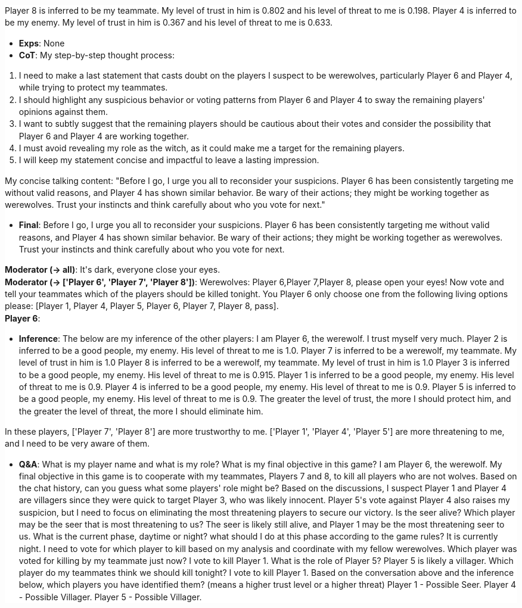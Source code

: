 Player 8 is inferred to be my teammate. My level of trust in him is 0.802 and his level of threat to me is 0.198.
Player 4 is inferred to be my enemy. My level of trust in him is 0.367 and his level of threat to me is 0.633.  
- **Exps**: None  
- **CoT**: My step-by-step thought process: 
1. I need to make a last statement that casts doubt on the players I suspect to be werewolves, particularly Player 6 and Player 4, while trying to protect my teammates.
2. I should highlight any suspicious behavior or voting patterns from Player 6 and Player 4 to sway the remaining players' opinions against them.
3. I want to subtly suggest that the remaining players should be cautious about their votes and consider the possibility that Player 6 and Player 4 are working together.
4. I must avoid revealing my role as the witch, as it could make me a target for the remaining players.
5. I will keep my statement concise and impactful to leave a lasting impression.

My concise talking content: "Before I go, I urge you all to reconsider your suspicions. Player 6 has been consistently targeting me without valid reasons, and Player 4 has shown similar behavior. Be wary of their actions; they might be working together as werewolves. Trust your instincts and think carefully about who you vote for next."  

- **Final**: Before I go, I urge you all to reconsider your suspicions. Player 6 has been consistently targeting me without valid reasons, and Player 4 has shown similar behavior. Be wary of their actions; they might be working together as werewolves. Trust your instincts and think carefully about who you vote for next.  

**Moderator (-> all)**: It's dark, everyone close your eyes.  
**Moderator (-> ['Player 6', 'Player 7', 'Player 8'])**: Werewolves: Player 6,Player 7,Player 8, please open your eyes! Now vote and tell your teammates which of the players should be killed tonight. You Player 6 only choose one from the following living options please: [Player 1, Player 4, Player 5, Player 6, Player 7, Player 8, pass].   
**Player 6**:  
- **Inference**: 
The below are my inference of the other players:
I am Player 6, the werewolf. I trust myself very much.
Player 2 is inferred to be a good people, my enemy. His level of threat to me is 1.0.
Player 7 is inferred to be a werewolf, my teammate. My level of trust in him is 1.0
Player 8 is inferred to be a werewolf, my teammate. My level of trust in him is 1.0
Player 3 is inferred to be a good people, my enemy. His level of threat to me is 0.915.
Player 1 is inferred to be a good people, my enemy. His level of threat to me is 0.9.
Player 4 is inferred to be a good people, my enemy. His level of threat to me is 0.9.
Player 5 is inferred to be a good people, my enemy. His level of threat to me is 0.9.
The greater the level of trust, the more I should protect him, and the greater the level of threat, the more I should eliminate him.

In these players, ['Player 7', 'Player 8'] are more trustworthy to me. ['Player 1', 'Player 4', 'Player 5'] are more threatening to me, and I need to be very aware of them.  
- **Q&A**: What is my player name and what is my role? What is my final objective in this game? I am Player 6, the werewolf. My final objective in this game is to cooperate with my teammates, Players 7 and 8, to kill all players who are not wolves.
Based on the chat history, can you guess what some players' role might be? Based on the discussions, I suspect Player 1 and Player 4 are villagers since they were quick to target Player 3, who was likely innocent. Player 5's vote against Player 4 also raises my suspicion, but I need to focus on eliminating the most threatening players to secure our victory.
Is the seer alive? Which player may be the seer that is most threatening to us? The seer is likely still alive, and Player 1 may be the most threatening seer to us.
What is the current phase, daytime or night? what should I do at this phase according to the game rules? It is currently night. I need to vote for which player to kill based on my analysis and coordinate with my fellow werewolves.
Which player was voted for killing by my teammate just now? I vote to kill Player 1.
What is the role of Player 5? Player 5 is likely a villager.
Which player do my teammates think we should kill tonight? I vote to kill Player 1.
Based on the conversation above and the inference below, which players you have identified them? (means a higher trust level or a higher threat) Player 1 - Possible Seer. Player 4 - Possible Villager. Player 5 - Possible Villager.  